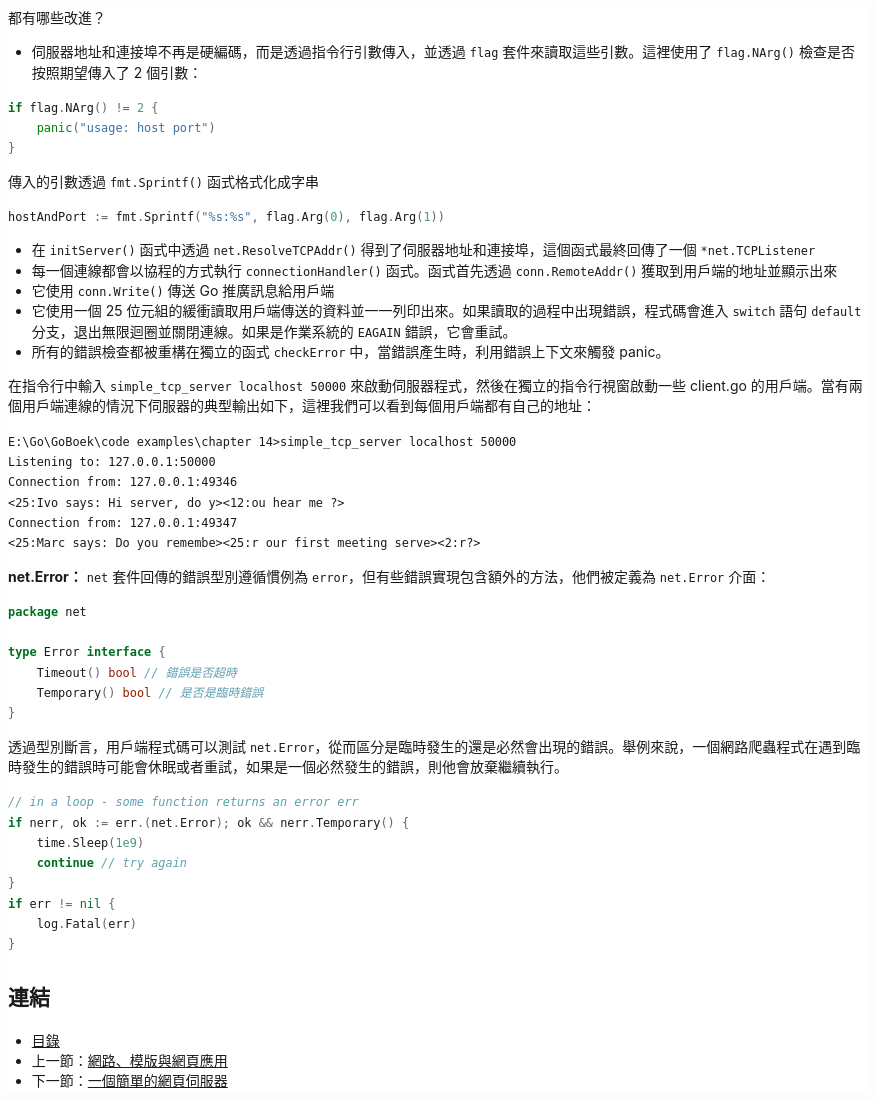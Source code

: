 都有哪些改進？

*	伺服器地址和連接埠不再是硬編碼，而是透過指令行引數傳入，並透過 `flag` 套件來讀取這些引數。這裡使用了 `flag.NArg()` 檢查是否按照期望傳入了 2 個引數：

```go
if flag.NArg() != 2 {
	panic("usage: host port")
}
```
傳入的引數透過 `fmt.Sprintf()` 函式格式化成字串
```go
hostAndPort := fmt.Sprintf("%s:%s", flag.Arg(0), flag.Arg(1))
```
*	在 `initServer()` 函式中透過 `net.ResolveTCPAddr()` 得到了伺服器地址和連接埠，這個函式最終回傳了一個 `*net.TCPListener`
*	每一個連線都會以協程的方式執行 `connectionHandler()` 函式。函式首先透過 `conn.RemoteAddr()` 獲取到用戶端的地址並顯示出來
*	它使用 `conn.Write()` 傳送 Go 推廣訊息給用戶端
*	它使用一個 25 位元組的緩衝讀取用戶端傳送的資料並一一列印出來。如果讀取的過程中出現錯誤，程式碼會進入 `switch` 語句 `default` 分支，退出無限迴圈並關閉連線。如果是作業系統的 `EAGAIN` 錯誤，它會重試。
*	所有的錯誤檢查都被重構在獨立的函式 `checkError` 中，當錯誤產生時，利用錯誤上下文來觸發 panic。

在指令行中輸入 `simple_tcp_server localhost 50000` 來啟動伺服器程式，然後在獨立的指令行視窗啟動一些 client.go 的用戶端。當有兩個用戶端連線的情況下伺服器的典型輸出如下，這裡我們可以看到每個用戶端都有自己的地址：
```
E:\Go\GoBoek\code examples\chapter 14>simple_tcp_server localhost 50000
Listening to: 127.0.0.1:50000
Connection from: 127.0.0.1:49346
<25:Ivo says: Hi server, do y><12:ou hear me ?>
Connection from: 127.0.0.1:49347
<25:Marc says: Do you remembe><25:r our first meeting serve><2:r?>
```

**net.Error：**
`net` 套件回傳的錯誤型別遵循慣例為 `error`，但有些錯誤實現包含額外的方法，他們被定義為 `net.Error` 介面：
```go
package net

type Error interface {
	Timeout() bool // 錯誤是否超時
	Temporary() bool // 是否是臨時錯誤
}
```
透過型別斷言，用戶端程式碼可以測試 `net.Error`，從而區分是臨時發生的還是必然會出現的錯誤。舉例來說，一個網路爬蟲程式在遇到臨時發生的錯誤時可能會休眠或者重試，如果是一個必然發生的錯誤，則他會放棄繼續執行。
```go
// in a loop - some function returns an error err
if nerr, ok := err.(net.Error); ok && nerr.Temporary() {
	time.Sleep(1e9)
	continue // try again
}
if err != nil {
	log.Fatal(err)
}
```

## 連結

- [目錄](directory.md)
- 上一節：[網路、模版與網頁應用](15.0.md)
- 下一節：[一個簡單的網頁伺服器](15.2.md)
